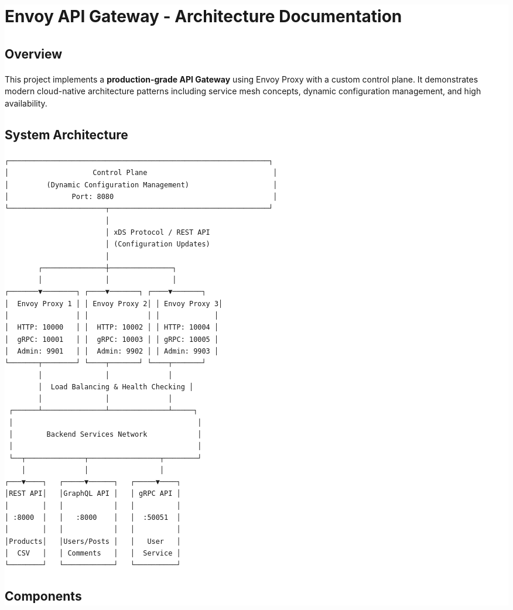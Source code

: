 # Envoy API Gateway - Architecture Documentation

## Overview

This project implements a **production-grade API Gateway** using Envoy Proxy with a custom control plane. It demonstrates modern cloud-native architecture patterns including service mesh concepts, dynamic configuration management, and high availability.

## System Architecture

```
┌──────────────────────────────────────────────────────────────┐
│                    Control Plane                              │
│         (Dynamic Configuration Management)                    │
│               Port: 8080                                      │
└───────────────────────┬──────────────────────────────────────┘
                        │
                        │ xDS Protocol / REST API
                        │ (Configuration Updates)
                        │
        ┌───────────────┼───────────────┐
        │               │               │
┌───────▼────────┐ ┌────▼───────┐ ┌────▼───────┐
│  Envoy Proxy 1 │ │ Envoy Proxy 2│ │ Envoy Proxy 3│
│                │ │              │ │             │
│  HTTP: 10000   │ │  HTTP: 10002 │ │ HTTP: 10004 │
│  gRPC: 10001   │ │  gRPC: 10003 │ │ gRPC: 10005 │
│  Admin: 9901   │ │  Admin: 9902 │ │ Admin: 9903 │
└───────┬────────┘ └────┬───────┘ └────┬───────┘
        │               │              │
        │  Load Balancing & Health Checking │
        │               │              │
 ┌──────┴───────────────┴──────────────┴─────┐
 │                                            │
 │        Backend Services Network            │
 │                                            │
 └──┬──────────────┬─────────────────┬────────┘
    │              │                 │
┌───▼────┐   ┌─────▼──────┐   ┌─────▼────┐
│REST API│   │GraphQL API │   │ gRPC API │
│        │   │            │   │          │
│ :8000  │   │   :8000    │   │  :50051  │
│        │   │            │   │          │
│Products│   │Users/Posts │   │   User   │
│  CSV   │   │ Comments   │   │  Service │
└────────┘   └────────────┘   └──────────┘
```

## Components

